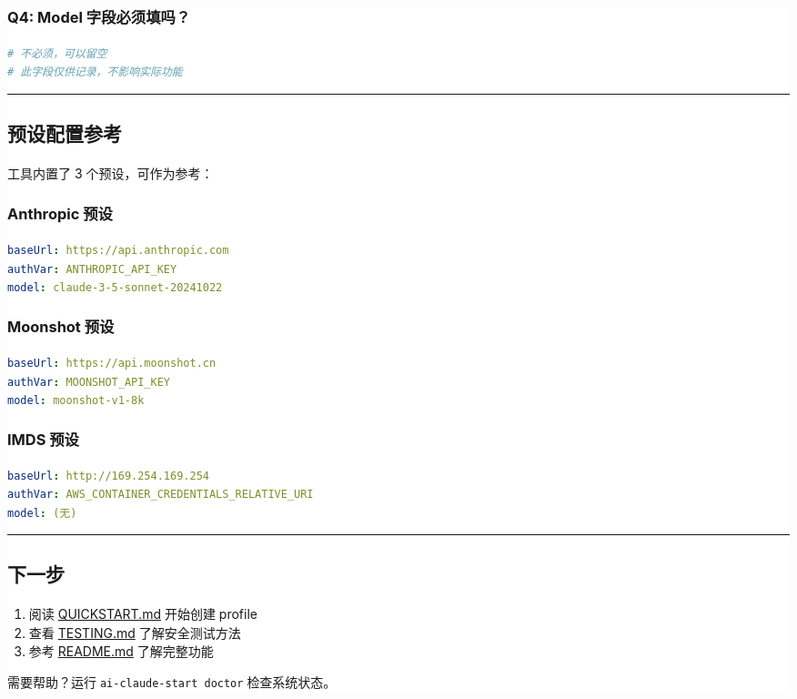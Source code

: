 ### Q4: Model 字段必须填吗？
```bash
# 不必须，可以留空
# 此字段仅供记录，不影响实际功能
```

---

## 预设配置参考

工具内置了 3 个预设，可作为参考：

### Anthropic 预设
```yaml
baseUrl: https://api.anthropic.com
authVar: ANTHROPIC_API_KEY
model: claude-3-5-sonnet-20241022
```

### Moonshot 预设
```yaml
baseUrl: https://api.moonshot.cn
authVar: MOONSHOT_API_KEY
model: moonshot-v1-8k
```

### IMDS 预设
```yaml
baseUrl: http://169.254.169.254
authVar: AWS_CONTAINER_CREDENTIALS_RELATIVE_URI
model: (无)
```

---

## 下一步

1. 阅读 [QUICKSTART.md](QUICKSTART.md) 开始创建 profile
2. 查看 [TESTING.md](TESTING.md) 了解安全测试方法
3. 参考 [README.md](README.md) 了解完整功能

需要帮助？运行 `ai-claude-start doctor` 检查系统状态。
